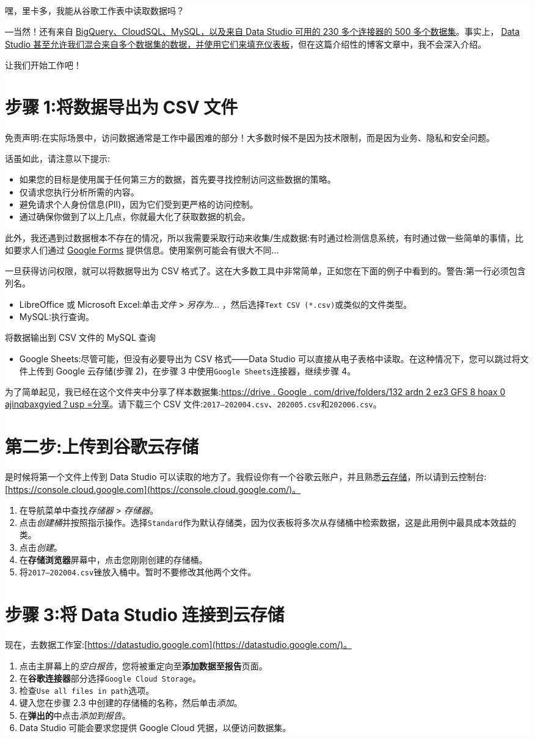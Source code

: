 嘿，里卡多，我能从谷歌工作表中读取数据吗？

—当然！还有来自 [BigQuery、CloudSQL、MySQL，以及来自 Data Studio 可用的 230 多个连接器的 500 多个数据集](https://datastudio.google.com/data)。事实上， [Data Studio 甚至允许我们混合来自多个数据集的数据，并使用它们来填充仪表板](https://support.google.com/datastudio/answer/9061420)，但在这篇介绍性的博客文章中，我不会深入介绍。

让我们开始工作吧！

# 步骤 1:将数据导出为 CSV 文件

免责声明:在实际场景中，访问数据通常是工作中最困难的部分！大多数时候不是因为技术限制，而是因为业务、隐私和安全问题。

话虽如此，请注意以下提示:

*   如果您的目标是使用属于任何第三方的数据，首先要寻找控制访问这些数据的策略。
*   仅请求您执行分析所需的内容。
*   避免请求个人身份信息(PII)，因为它们受到更严格的访问控制。
*   通过确保你做到了以上几点，你就最大化了获取数据的机会。

此外，我还遇到过数据根本不存在的情况，所以我需要采取行动来收集/生成数据:有时通过检测信息系统，有时通过做一些简单的事情，比如要求人们通过 [Google Forms](https://www.google.com/forms/about/) 提供信息。使用案例可能会有很大不同…

一旦获得访问权限，就可以将数据导出为 CSV 格式了。这在大多数工具中非常简单，正如您在下面的例子中看到的。警告:第一行必须包含列名。

*   LibreOffice 或 Microsoft Excel:单击*文件* > *另存为…* ，然后选择`Text CSV (*.csv)`或类似的文件类型。
*   MySQL:执行查询。

将数据输出到 CSV 文件的 MySQL 查询

*   Google Sheets:尽管可能，但没有必要导出为 CSV 格式——Data Studio 可以直接从电子表格中读取。在这种情况下，您可以跳过将文件上传到 Google 云存储(步骤 2)，在步骤 3 中使用`Google Sheets`连接器，继续步骤 4。

为了简单起见，我已经在这个文件夹中分享了样本数据集:[https://drive . Google . com/drive/folders/132 ardn 2 ez3 GFS 8 hoax 0 ajinqbaxgyied？usp =分享](https://drive.google.com/drive/folders/132ardN2eZ3GFS8HOax0AJINqbAXGYIEd?usp=sharing)。请下载三个 CSV 文件:`2017–202004.csv`、`202005.csv`和`202006.csv`。

# 第二步:上传到谷歌云存储

是时候将第一个文件上传到 Data Studio 可以读取的地方了。我假设你有一个谷歌云账户，并且熟悉[云存储](https://cloud.google.com/storage)，所以请到云控制台:[https://console.cloud.google.com](https://console.cloud.google.com/)。

1.  在导航菜单中查找*存储器* > *存储器*。
2.  点击*创建桶*并按照指示操作。选择`Standard`作为默认存储类，因为仪表板将多次从存储桶中检索数据，这是此用例中最具成本效益的类。
3.  点击*创建*。
4.  在**存储浏览器**屏幕中，点击您刚刚创建的存储桶。
5.  将`2017–202004.csv`锉放入桶中。暂时不要修改其他两个文件。

# 步骤 3:将 Data Studio 连接到云存储

现在，去数据工作室:[https://datastudio.google.com](https://datastudio.google.com/)。

1.  点击主屏幕上的*空白报告*，您将被重定向至**添加数据至报告**页面。
2.  在**谷歌连接器**部分选择`Google Cloud Storage`。
3.  检查`Use all files in path`选项。
4.  键入您在步骤 2.3 中创建的存储桶的名称，然后单击*添加*。
5.  在**弹出的**中点击*添加到报告*。
6.  Data Studio 可能会要求您提供 Google Cloud 凭据，以便访问数据集。
